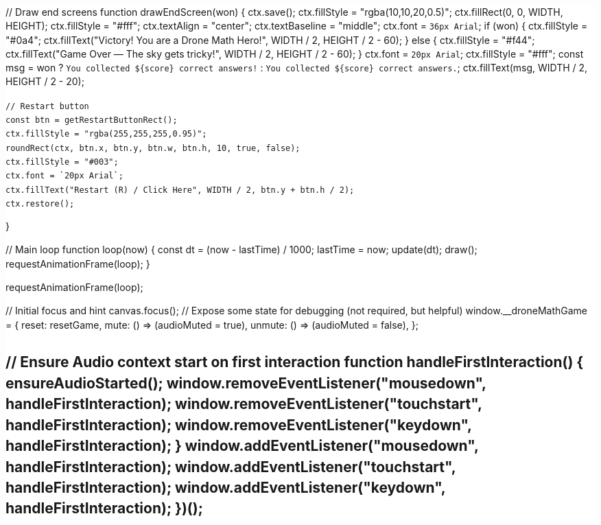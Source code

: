   // Draw end screens
  function drawEndScreen(won) {
    ctx.save();
    ctx.fillStyle = "rgba(10,10,20,0.5)";
    ctx.fillRect(0, 0, WIDTH, HEIGHT);
    ctx.fillStyle = "#fff";
    ctx.textAlign = "center";
    ctx.textBaseline = "middle";
    ctx.font = `36px Arial`;
    if (won) {
      ctx.fillStyle = "#0a4";
      ctx.fillText("Victory! You are a Drone Math Hero!", WIDTH / 2, HEIGHT / 2 - 60);
    } else {
      ctx.fillStyle = "#f44";
      ctx.fillText("Game Over — The sky gets tricky!", WIDTH / 2, HEIGHT / 2 - 60);
    }
    ctx.font = `20px Arial`;
    ctx.fillStyle = "#fff";
    const msg = won ? `You collected ${score} correct answers!` : `You collected ${score} correct answers.`;
    ctx.fillText(msg, WIDTH / 2, HEIGHT / 2 - 20);

    // Restart button
    const btn = getRestartButtonRect();
    ctx.fillStyle = "rgba(255,255,255,0.95)";
    roundRect(ctx, btn.x, btn.y, btn.w, btn.h, 10, true, false);
    ctx.fillStyle = "#003";
    ctx.font = `20px Arial`;
    ctx.fillText("Restart (R) / Click Here", WIDTH / 2, btn.y + btn.h / 2);
    ctx.restore();
  }

  // Main loop
  function loop(now) {
    const dt = (now - lastTime) / 1000;
    lastTime = now;
    update(dt);
    draw();
    requestAnimationFrame(loop);
  }

  requestAnimationFrame(loop);

  // Initial focus and hint
  canvas.focus();
  // Expose some state for debugging (not required, but helpful)
  window.__droneMathGame = {
    reset: resetGame,
    mute: () => (audioMuted = true),
    unmute: () => (audioMuted = false),
  };

  // Ensure Audio context start on first interaction
  function handleFirstInteraction() {
    ensureAudioStarted();
    window.removeEventListener("mousedown", handleFirstInteraction);
    window.removeEventListener("touchstart", handleFirstInteraction);
    window.removeEventListener("keydown", handleFirstInteraction);
  }
  window.addEventListener("mousedown", handleFirstInteraction);
  window.addEventListener("touchstart", handleFirstInteraction);
  window.addEventListener("keydown", handleFirstInteraction);
})();
---

